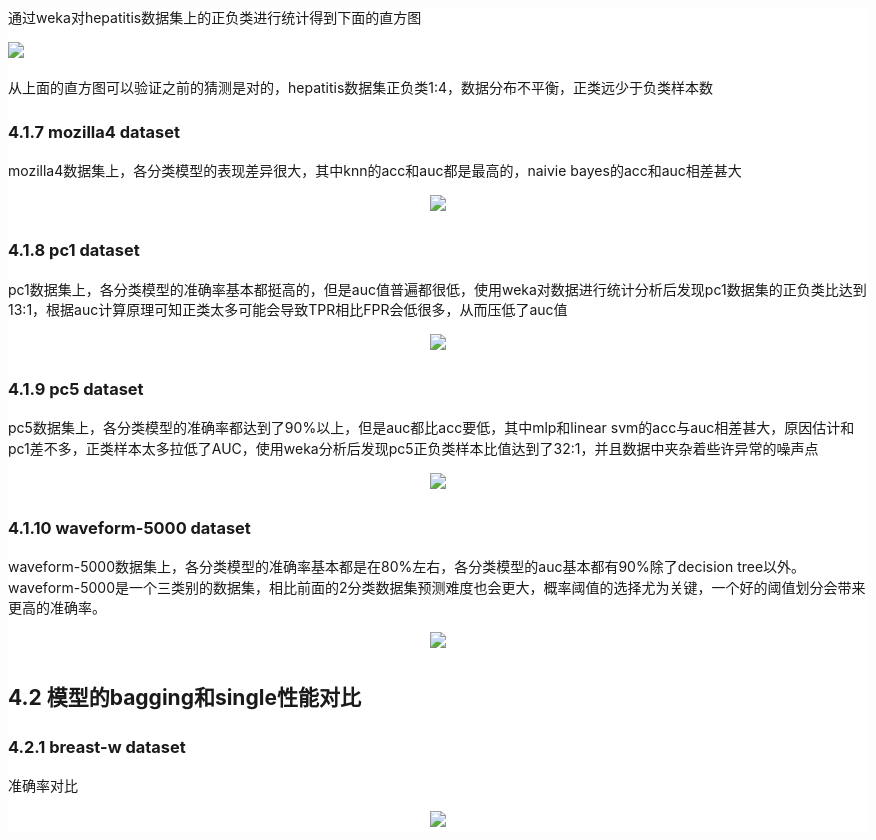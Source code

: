 通过weka对hepatitis数据集上的正负类进行统计得到下面的直方图

![](https://raw.githubusercontent.com/tracy-talent/curriculum/master/Data%20Mining/classifiers/lab/imgs/hepatitis数据分布.png)

从上面的直方图可以验证之前的猜测是对的，hepatitis数据集正负类1:4，数据分布不平衡，正类远少于负类样本数

### 4.1.7 mozilla4 dataset

mozilla4数据集上，各分类模型的表现差异很大，其中knn的acc和auc都是最高的，naivie bayes的acc和auc相差甚大

<div align="center">
    <img src="https://raw.githubusercontent.com/tracy-talent/curriculum/master/Data%20Mining/classifiers/lab/imgs/algs_on_single_dataset/mozilla4.png">
</div>

### 4.1.8 pc1 dataset

pc1数据集上，各分类模型的准确率基本都挺高的，但是auc值普遍都很低，使用weka对数据进行统计分析后发现pc1数据集的正负类比达到13:1，根据auc计算原理可知正类太多可能会导致TPR相比FPR会低很多，从而压低了auc值

<div align="center">
    <img src="https://raw.githubusercontent.com/tracy-talent/curriculum/master/Data%20Mining/classifiers/lab/imgs/algs_on_single_dataset/pc1.png">
</div>

### 4.1.9 pc5 dataset

pc5数据集上，各分类模型的准确率都达到了90%以上，但是auc都比acc要低，其中mlp和linear svm的acc与auc相差甚大，原因估计和pc1差不多，正类样本太多拉低了AUC，使用weka分析后发现pc5正负类样本比值达到了32:1，并且数据中夹杂着些许异常的噪声点

<div align="center">
    <img src="https://raw.githubusercontent.com/tracy-talent/curriculum/master/Data%20Mining/classifiers/lab/imgs/algs_on_single_dataset/pc5.png">
</div>

### 4.1.10 waveform-5000 dataset

waveform-5000数据集上，各分类模型的准确率基本都是在80%左右，各分类模型的auc基本都有90%除了decision tree以外。waveform-5000是一个三类别的数据集，相比前面的2分类数据集预测难度也会更大，概率阈值的选择尤为关键，一个好的阈值划分会带来更高的准确率。

<div align="center">
    <img src="https://raw.githubusercontent.com/tracy-talent/curriculum/master/Data%20Mining/classifiers/lab/imgs/algs_on_single_dataset/waveform-5000.png">
</div>

## 4.2 模型的bagging和single性能对比

### 4.2.1 breast-w dataset

准确率对比

<div align="center">
    <img src="https://raw.githubusercontent.com/tracy-talent/curriculum/master/Data%20Mining/classifiers/lab/imgs/single_bagging_acc/breast-w.png">
</div>

